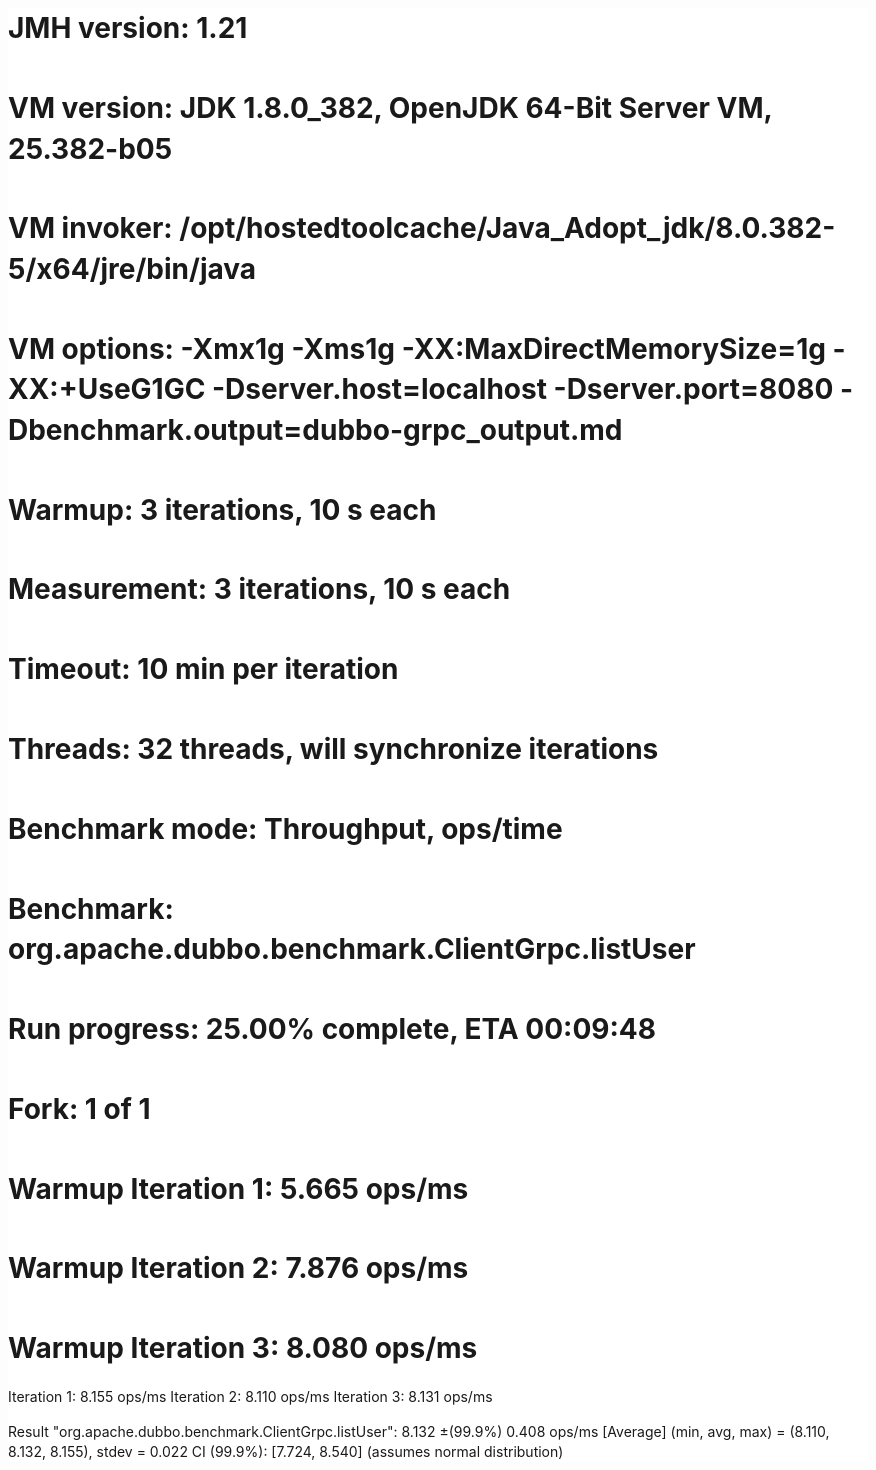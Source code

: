 
# JMH version: 1.21
# VM version: JDK 1.8.0_382, OpenJDK 64-Bit Server VM, 25.382-b05
# VM invoker: /opt/hostedtoolcache/Java_Adopt_jdk/8.0.382-5/x64/jre/bin/java
# VM options: -Xmx1g -Xms1g -XX:MaxDirectMemorySize=1g -XX:+UseG1GC -Dserver.host=localhost -Dserver.port=8080 -Dbenchmark.output=dubbo-grpc_output.md
# Warmup: 3 iterations, 10 s each
# Measurement: 3 iterations, 10 s each
# Timeout: 10 min per iteration
# Threads: 32 threads, will synchronize iterations
# Benchmark mode: Throughput, ops/time
# Benchmark: org.apache.dubbo.benchmark.ClientGrpc.listUser

# Run progress: 25.00% complete, ETA 00:09:48
# Fork: 1 of 1
# Warmup Iteration   1: 5.665 ops/ms
# Warmup Iteration   2: 7.876 ops/ms
# Warmup Iteration   3: 8.080 ops/ms
Iteration   1: 8.155 ops/ms
Iteration   2: 8.110 ops/ms
Iteration   3: 8.131 ops/ms


Result "org.apache.dubbo.benchmark.ClientGrpc.listUser":
  8.132 ±(99.9%) 0.408 ops/ms [Average]
  (min, avg, max) = (8.110, 8.132, 8.155), stdev = 0.022
  CI (99.9%): [7.724, 8.540] (assumes normal distribution)
